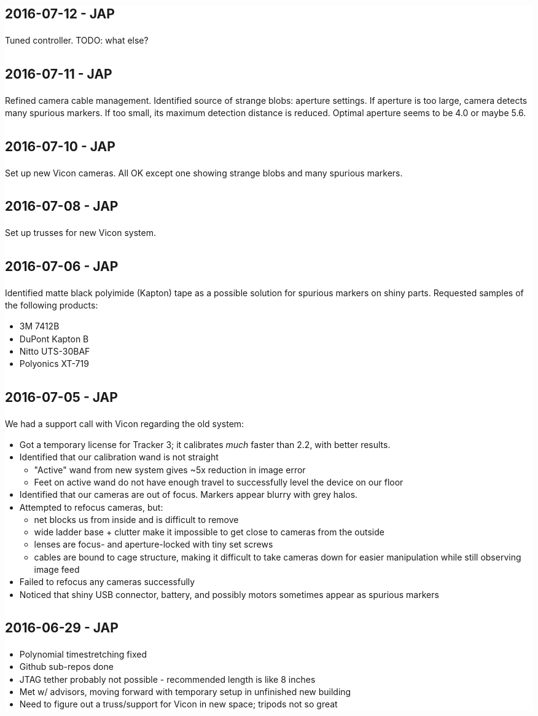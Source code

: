 2016-07-12 - JAP
----------------
Tuned controller.
TODO: what else?

2016-07-11 - JAP
----------------
Refined camera cable management.
Identified source of strange blobs: aperture settings.
If aperture is too large, camera detects many spurious markers.
If too small, its maximum detection distance is reduced.
Optimal aperture seems to be 4.0 or maybe 5.6.

2016-07-10 - JAP
----------------
Set up new Vicon cameras.
All OK except one showing strange blobs and many spurious markers.

2016-07-08 - JAP
----------------
Set up trusses for new Vicon system.

2016-07-06 - JAP
----------------
Identified matte black polyimide (Kapton) tape as a possible solution for spurious markers on shiny parts.
Requested samples of the following products:
- 3M 7412B
- DuPont Kapton B
- Nitto UTS-30BAF
- Polyonics XT-719

2016-07-05 - JAP
----------------
We had a support call with Vicon regarding the old system:
- Got a temporary license for Tracker 3; it calibrates *much* faster than 2.2, with better results.
- Identified that our calibration wand is not straight
  - "Active" wand from new system gives ~5x reduction in image error
  - Feet on active wand do not have enough travel to successfully level the device on our floor
- Identified that our cameras are out of focus. Markers appear blurry with grey halos.
- Attempted to refocus cameras, but:
  - net blocks us from inside and is difficult to remove
  - wide ladder base + clutter make it impossible to get close to cameras from the outside
  - lenses are focus- and aperture-locked with tiny set screws
  - cables are bound to cage structure, making it difficult to take cameras down
    for easier manipulation while still observing image feed
- Failed to refocus any cameras successfully
- Noticed that shiny USB connector, battery, and possibly motors sometimes appear as spurious markers

2016-06-29 - JAP
----------------
- Polynomial timestretching fixed
- Github sub-repos done
- JTAG tether probably not possible - recommended length is like 8 inches
- Met w/ advisors, moving forward with temporary setup in unfinished new building
- Need to figure out a truss/support for Vicon in new space; tripods not so great
